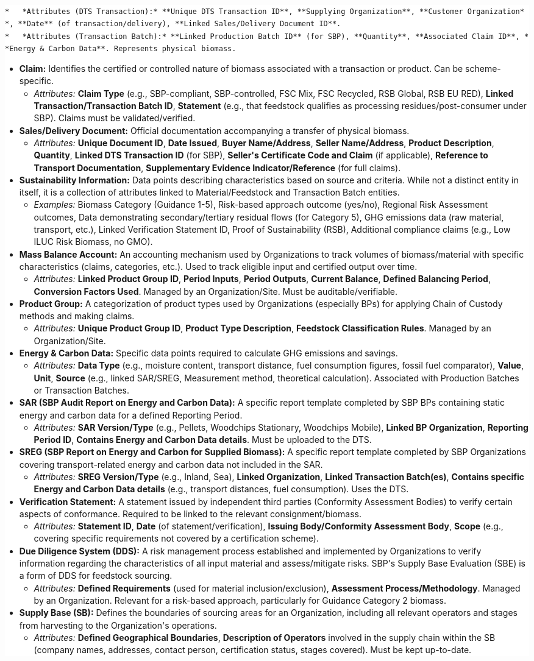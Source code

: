     *   *Attributes (DTS Transaction):* **Unique DTS Transaction ID**, **Supplying Organization**, **Customer Organization**, **Date** (of transaction/delivery), **Linked Sales/Delivery Document ID**.
    *   *Attributes (Transaction Batch):* **Linked Production Batch ID** (for SBP), **Quantity**, **Associated Claim ID**, **Energy & Carbon Data**. Represents physical biomass.
*   **Claim:** Identifies the certified or controlled nature of biomass associated with a transaction or product. Can be scheme-specific.
    *   *Attributes:* **Claim Type** (e.g., SBP-compliant, SBP-controlled, FSC Mix, FSC Recycled, RSB Global, RSB EU RED), **Linked Transaction/Transaction Batch ID**, **Statement** (e.g., that feedstock qualifies as processing residues/post-consumer under SBP). Claims must be validated/verified.
*   **Sales/Delivery Document:** Official documentation accompanying a transfer of physical biomass.
    *   *Attributes:* **Unique Document ID**, **Date Issued**, **Buyer Name/Address**, **Seller Name/Address**, **Product Description**, **Quantity**, **Linked DTS Transaction ID** (for SBP), **Seller's Certificate Code and Claim** (if applicable), **Reference to Transport Documentation**, **Supplementary Evidence Indicator/Reference** (for full claims).
*   **Sustainability Information:** Data points describing characteristics based on source and criteria. While not a distinct entity in itself, it is a collection of attributes linked to Material/Feedstock and Transaction Batch entities.
    *   *Examples:* Biomass Category (Guidance 1-5), Risk-based approach outcome (yes/no), Regional Risk Assessment outcomes, Data demonstrating secondary/tertiary residual flows (for Category 5), GHG emissions data (raw material, transport, etc.), Linked Verification Statement ID, Proof of Sustainability (RSB), Additional compliance claims (e.g., Low ILUC Risk Biomass, no GMO).
*   **Mass Balance Account:** An accounting mechanism used by Organizations to track volumes of biomass/material with specific characteristics (claims, categories, etc.). Used to track eligible input and certified output over time.
    *   *Attributes:* **Linked Product Group ID**, **Period Inputs**, **Period Outputs**, **Current Balance**, **Defined Balancing Period**, **Conversion Factors Used**. Managed by an Organization/Site. Must be auditable/verifiable.
*   **Product Group:** A categorization of product types used by Organizations (especially BPs) for applying Chain of Custody methods and making claims.
    *   *Attributes:* **Unique Product Group ID**, **Product Type Description**, **Feedstock Classification Rules**. Managed by an Organization/Site.
*   **Energy & Carbon Data:** Specific data points required to calculate GHG emissions and savings.
    *   *Attributes:* **Data Type** (e.g., moisture content, transport distance, fuel consumption figures, fossil fuel comparator), **Value**, **Unit**, **Source** (e.g., linked SAR/SREG, Measurement method, theoretical calculation). Associated with Production Batches or Transaction Batches.
*   **SAR (SBP Audit Report on Energy and Carbon Data):** A specific report template completed by SBP BPs containing static energy and carbon data for a defined Reporting Period.
    *   *Attributes:* **SAR Version/Type** (e.g., Pellets, Woodchips Stationary, Woodchips Mobile), **Linked BP Organization**, **Reporting Period ID**, **Contains Energy and Carbon Data details**. Must be uploaded to the DTS.
*   **SREG (SBP Report on Energy and Carbon for Supplied Biomass):** A specific report template completed by SBP Organizations covering transport-related energy and carbon data not included in the SAR.
    *   *Attributes:* **SREG Version/Type** (e.g., Inland, Sea), **Linked Organization**, **Linked Transaction Batch(es)**, **Contains specific Energy and Carbon Data details** (e.g., transport distances, fuel consumption). Uses the DTS.
*   **Verification Statement:** A statement issued by independent third parties (Conformity Assessment Bodies) to verify certain aspects of conformance. Required to be linked to the relevant consignment/biomass.
    *   *Attributes:* **Statement ID**, **Date** (of statement/verification), **Issuing Body/Conformity Assessment Body**, **Scope** (e.g., covering specific requirements not covered by a certification scheme).
*   **Due Diligence System (DDS):** A risk management process established and implemented by Organizations to verify information regarding the characteristics of all input material and assess/mitigate risks. SBP's Supply Base Evaluation (SBE) is a form of DDS for feedstock sourcing.
    *   *Attributes:* **Defined Requirements** (used for material inclusion/exclusion), **Assessment Process/Methodology**. Managed by an Organization. Relevant for a risk-based approach, particularly for Guidance Category 2 biomass.
*   **Supply Base (SB):** Defines the boundaries of sourcing areas for an Organization, including all relevant operators and stages from harvesting to the Organization's operations.
    *   *Attributes:* **Defined Geographical Boundaries**, **Description of Operators** involved in the supply chain within the SB (company names, addresses, contact person, certification status, stages covered). Must be kept up-to-date.